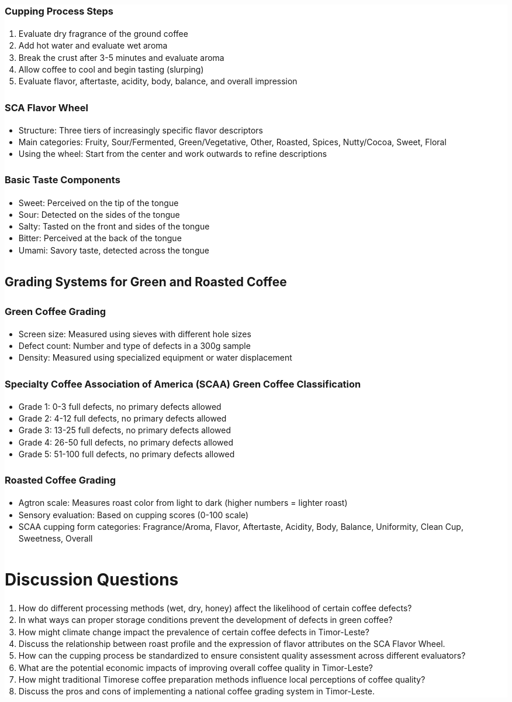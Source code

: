 ### Cupping Process Steps
1. Evaluate dry fragrance of the ground coffee
2. Add hot water and evaluate wet aroma
3. Break the crust after 3-5 minutes and evaluate aroma
4. Allow coffee to cool and begin tasting (slurping)
5. Evaluate flavor, aftertaste, acidity, body, balance, and overall impression

### SCA Flavor Wheel
- Structure: Three tiers of increasingly specific flavor descriptors
- Main categories: Fruity, Sour/Fermented, Green/Vegetative, Other, Roasted, Spices, Nutty/Cocoa, Sweet, Floral
- Using the wheel: Start from the center and work outwards to refine descriptions

### Basic Taste Components
- Sweet: Perceived on the tip of the tongue
- Sour: Detected on the sides of the tongue
- Salty: Tasted on the front and sides of the tongue
- Bitter: Perceived at the back of the tongue
- Umami: Savory taste, detected across the tongue

## Grading Systems for Green and Roasted Coffee

### Green Coffee Grading
- Screen size: Measured using sieves with different hole sizes
- Defect count: Number and type of defects in a 300g sample
- Density: Measured using specialized equipment or water displacement

### Specialty Coffee Association of America (SCAA) Green Coffee Classification
- Grade 1: 0-3 full defects, no primary defects allowed
- Grade 2: 4-12 full defects, no primary defects allowed
- Grade 3: 13-25 full defects, no primary defects allowed
- Grade 4: 26-50 full defects, no primary defects allowed
- Grade 5: 51-100 full defects, no primary defects allowed

### Roasted Coffee Grading
- Agtron scale: Measures roast color from light to dark (higher numbers = lighter roast)
- Sensory evaluation: Based on cupping scores (0-100 scale)
- SCAA cupping form categories: Fragrance/Aroma, Flavor, Aftertaste, Acidity, Body, Balance, Uniformity, Clean Cup, Sweetness, Overall

# Discussion Questions

1. How do different processing methods (wet, dry, honey) affect the likelihood of certain coffee defects?
2. In what ways can proper storage conditions prevent the development of defects in green coffee?
3. How might climate change impact the prevalence of certain coffee defects in Timor-Leste?
4. Discuss the relationship between roast profile and the expression of flavor attributes on the SCA Flavor Wheel.
5. How can the cupping process be standardized to ensure consistent quality assessment across different evaluators?
6. What are the potential economic impacts of improving overall coffee quality in Timor-Leste?
7. How might traditional Timorese coffee preparation methods influence local perceptions of coffee quality?
8. Discuss the pros and cons of implementing a national coffee grading system in Timor-Leste.
